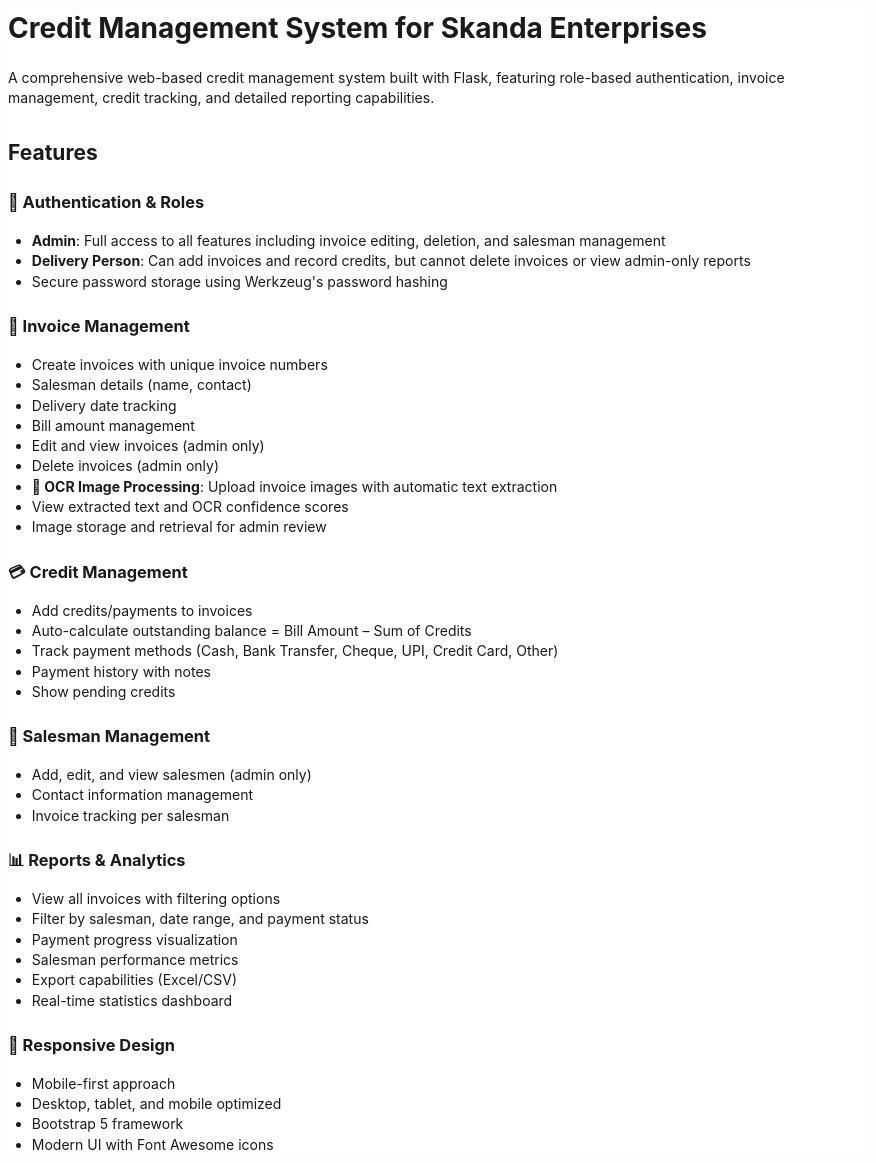# Credit Management System for Skanda Enterprises

A comprehensive web-based credit management system built with Flask, featuring role-based authentication, invoice management, credit tracking, and detailed reporting capabilities.

## Features

### 🔐 Authentication & Roles
- **Admin**: Full access to all features including invoice editing, deletion, and salesman management
- **Delivery Person**: Can add invoices and record credits, but cannot delete invoices or view admin-only reports
- Secure password storage using Werkzeug's password hashing

### 📄 Invoice Management
- Create invoices with unique invoice numbers
- Salesman details (name, contact)
- Delivery date tracking
- Bill amount management
- Edit and view invoices (admin only)
- Delete invoices (admin only)
- **📸 OCR Image Processing**: Upload invoice images with automatic text extraction
- View extracted text and OCR confidence scores
- Image storage and retrieval for admin review

### 💳 Credit Management
- Add credits/payments to invoices
- Auto-calculate outstanding balance = Bill Amount – Sum of Credits
- Track payment methods (Cash, Bank Transfer, Cheque, UPI, Credit Card, Other)
- Payment history with notes
- Show pending credits

### 👥 Salesman Management
- Add, edit, and view salesmen (admin only)
- Contact information management
- Invoice tracking per salesman

### 📊 Reports & Analytics
- View all invoices with filtering options
- Filter by salesman, date range, and payment status
- Payment progress visualization
- Salesman performance metrics
- Export capabilities (Excel/CSV)
- Real-time statistics dashboard

### 📱 Responsive Design
- Mobile-first approach
- Desktop, tablet, and mobile optimized
- Bootstrap 5 framework
- Modern UI with Font Awesome icons
